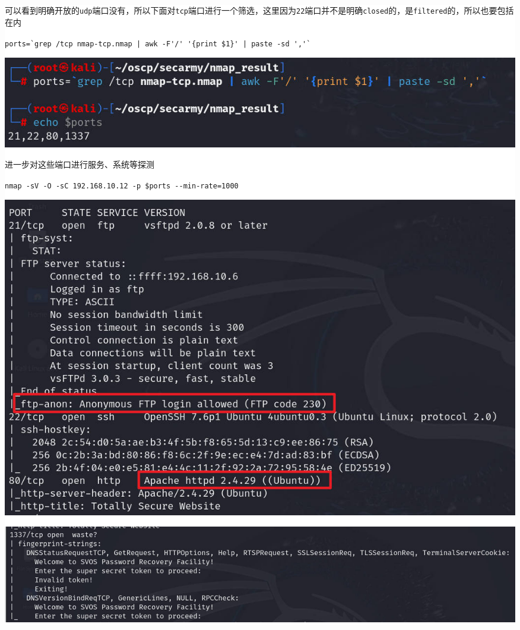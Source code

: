 可以看到明确开放的`udp`端口没有，所以下面对`tcp`端口进行一个筛选，这里因为`22`端口并不是明确`closed`的，是`filtered`的，所以也要包括在内

```shell
ports=`grep /tcp nmap-tcp.nmap | awk -F'/' '{print $1}' | paste -sd ','`
```

![](./pic/4.jpg)

进一步对这些端口进行服务、系统等探测

```shell
nmap -sV -O -sC 192.168.10.12 -p $ports --min-rate=1000
```

![](./pic/5.jpg)

![6](./pic/6.jpg)
